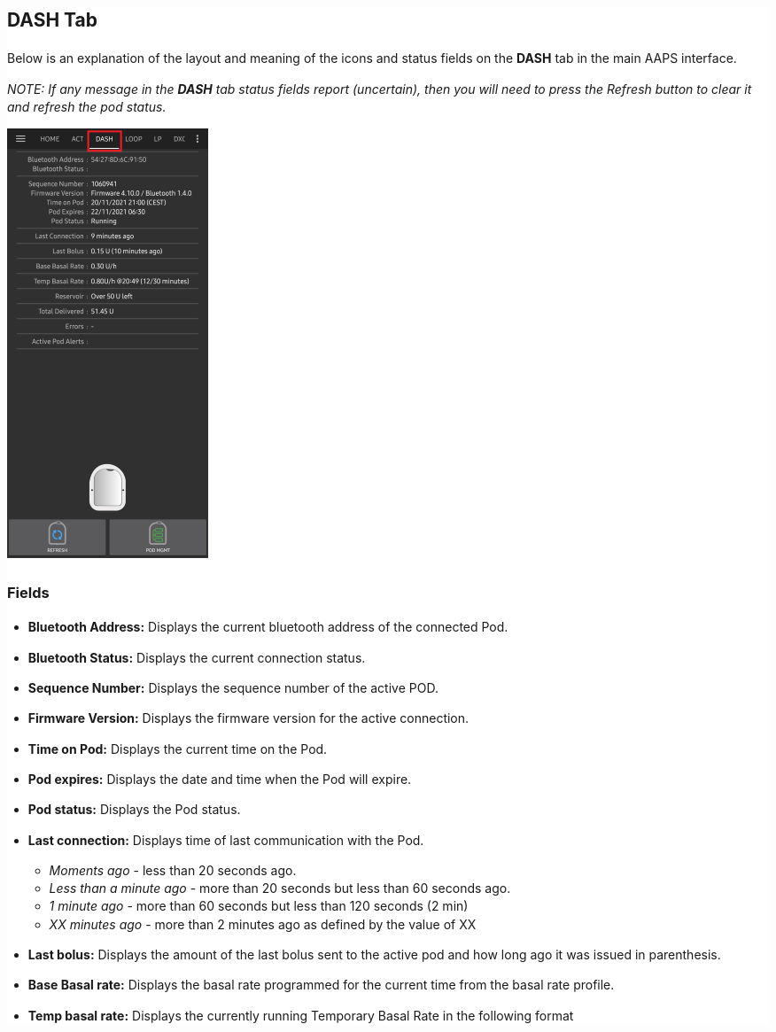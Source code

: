 ## DASH Tab

Below is an explanation of the layout and meaning of the icons and status fields on the **DASH** tab in the main AAPS interface.

*NOTE: If any message in the **DASH** tab status fields report (uncertain), then you will need to press the Refresh button to clear it and refresh the pod status.*

![DASH_Tab_1](../images/DASH_images/DASH_Tab/DASH_Tab_1.png)

### Fields

* **Bluetooth Address:** Displays the current bluetooth address of the connected Pod.
* **Bluetooth Status:** Displays the current connection status.
* **Sequence Number:** Displays the sequence number of the active POD.
* **Firmware Version:** Displays the firmware version for the active connection.
* **Time on Pod:** Displays the current time on the Pod.
* **Pod expires:** Displays the date and time when the Pod will expire.
* **Pod status:** Displays the Pod status.
* **Last connection:** Displays time of last communication with the Pod.

   - *Moments ago* - less than 20 seconds ago.
   - *Less than a minute ago* - more than 20 seconds but less than 60 seconds ago.
   - *1 minute ago* - more than 60 seconds but less than 120 seconds (2 min)
   - *XX minutes ago* - more than 2 minutes ago as defined by the value of XX

* **Last bolus:** Displays the amount of the last bolus sent to the active pod and how long ago it was issued in parenthesis.
* **Base Basal rate:** Displays the basal rate programmed for the current time from the basal rate profile.
* **Temp basal rate:** Displays the currently running Temporary Basal Rate in the following format
